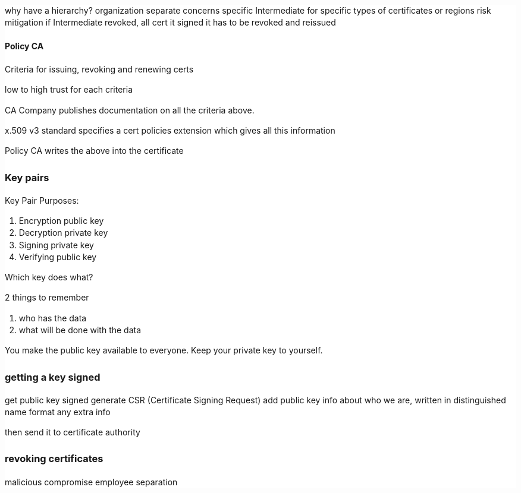why have a hierarchy?
  organization
    separate concerns
    specific Intermediate for specific types of certificates or regions
  risk mitigation
    if Intermediate revoked, all cert it signed it has to be revoked and reissued

#### Policy CA

Criteria for issuing, revoking and renewing certs

low to high trust for each criteria

CA Company publishes documentation on all the criteria above.

x.509 v3 standard specifies a cert policies extension which gives all this information

Policy CA writes the above into the certificate

### Key pairs

Key Pair Purposes:

1. Encryption
    public key
2. Decryption
    private key
3. Signing
    private key
4. Verifying
    public key

Which key does what?

2 things to remember

1. who has the data
2. what will be done with the data

You make the public key available to everyone.
Keep your private key to yourself.

### getting a key signed

get public key signed
generate CSR (Certificate Signing Request)
  add public key
  info about who we are, written in distinguished name format
  any extra info

then send it to certificate authority

### revoking certificates

malicious compromise
employee separation
